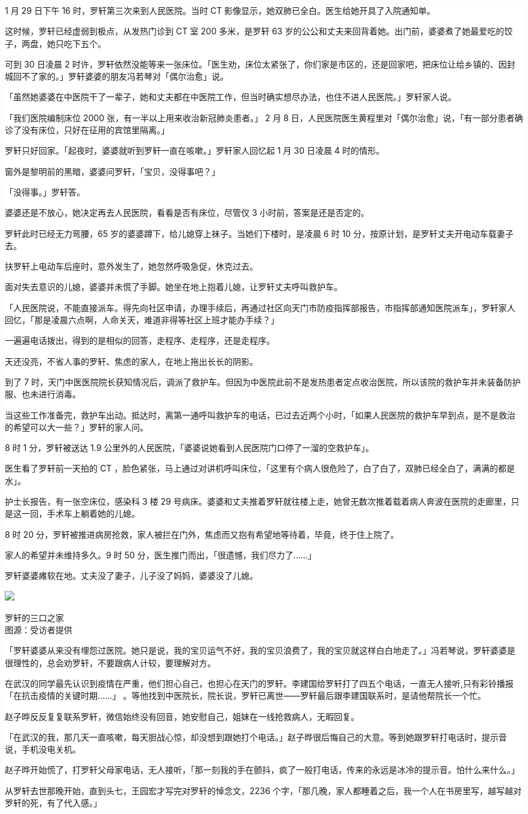 1 月 29 日下午 16 时，罗轩第三次来到人民医院。当时 CT 影像显示，她双肺已全白。医生给她开具了入院通知单。

这时候，罗轩已经虚弱到极点，从发热门诊到 CT 室 200 多米，是罗轩 63 岁的公公和丈夫来回背着她。出门前，婆婆煮了她最爱吃的饺子，两盘，她只吃下五个。

可到 30 日凌晨 2 时许，罗轩依然没能等来一张床位。「医生劝，床位太紧张了，你们家是市区的，还是回家吧，把床位让给乡镇的、因封城回不了家的。」罗轩婆婆的朋友冯若琴对「偶尔治愈」说。

「虽然她婆婆在中医院干了一辈子，她和丈夫都在中医院工作，但当时确实想尽办法，也住不进人民医院。」罗轩家人说。

「我们医院编制床位 2000 张，有一半以上用来收治新冠肺炎患者。」 2 月 8 日，人民医院医生黄程里对「偶尔治愈」说，「有一部分患者确诊了没有床位，只好在征用的宾馆里隔离。」

罗轩只好回家。「起夜时，婆婆就听到罗轩一直在咳嗽。」罗轩家人回忆起 1 月 30 日凌晨 4 时的情形。

窗外是黎明前的黑暗，婆婆问罗轩，「宝贝，没得事吧？」

「没得事。」罗轩答。

婆婆还是不放心，她决定再去人民医院，看看是否有床位，尽管仅 3 小时前，答案是还是否定的。

罗轩此时已经无力弯腰，65 岁的婆婆蹲下，给儿媳穿上袜子。当她们下楼时，是凌晨 6 时 10 分，按原计划，是罗轩丈夫开电动车载妻子去。

扶罗轩上电动车后座时，意外发生了，她忽然呼吸急促，休克过去。

面对失去意识的儿媳，婆婆并未慌了手脚。她坐在地上抱着儿媳，让罗轩丈夫呼叫救护车。

「人民医院说，不能直接派车。得先向社区申请，办理手续后，再通过社区向天门市防疫指挥部报告，市指挥部通知医院派车」，罗轩家人回忆，「那是凌晨六点啊，人命关天，难道非得等社区上班才能办手续？」

一遍遍电话拨出，得到的是相似的回答，走程序、走程序，还是走程序。

天还没亮，不省人事的罗轩、焦虑的家人，在地上拖出长长的阴影。

到了 7 时，天门中医医院院长获知情况后，调派了救护车。但因为中医院此前不是发热患者定点收治医院，所以该院的救护车并未装备防护服、也未进行消毒。

当这些工作准备完，救护车出动。抵达时，离第一通呼叫救护车的电话，已过去近两个小时，「如果人民医院的救护车早到点，是不是救治的希望可以大一些？」罗轩的家人问。

8 时 1 分，罗轩被送达 1.9 公里外的人民医院，「婆婆说她看到人民医院门口停了一溜的空救护车」。

医生看了罗轩前一天拍的 CT ，脸色紧张，马上通过对讲机呼叫床位，「这里有个病人很危险了，白了白了，双肺已经全白了，满满的都是水」。

护士长报告，有一张空床位，感染科 3 楼 29 号病床。婆婆和丈夫推着罗轩就往楼上走，她曾无数次推着载着病人奔波在医院的走廊里，只是这一回，手术车上躺着她的儿媳。

8 时 20 分，罗轩被推进病房抢救，家人被拦在门外，焦虑而又抱有希望地等待着，毕竟，终于住上院了。

家人的希望并未维持多久。9 时 50 分，医生推门而出，「很遗憾，我们尽力了……」

罗轩婆婆瘫软在地。丈夫没了妻子，儿子没了妈妈，婆婆没了儿媳。

![](https://images.weserv.nl/?url=https%3A//chinadigitaltimes.net/chinese/files/2020/03/Screenshot-2020-03-07-at-5.39.33-PM.png)

罗轩的三口之家  
图源：受访者提供

「罗轩婆婆从来没有埋怨过医院。她只是说，我的宝贝运气不好，我的宝贝浪费了，我的宝贝就这样白白地走了。」冯若琴说，罗轩婆婆是很理性的，总会劝罗轩，不要跟病人计较，要理解对方。

在武汉的同学最先认识到疫情在严重，他们担心自己，也担心在天门的罗轩。李建国给罗轩打了四五个电话，一直无人接听,只有彩铃播报「在抗击疫情的关键时期……」 。等他找到中医院长，院长说，罗轩已离世——罗轩最后跟李建国联系时，是请他帮院长一个忙。

赵子晔反反复复联系罗轩，微信始终没有回音，她安慰自己，姐妹在一线抢救病人，无暇回复。

「在武汉的我，那几天一直咳嗽，每天胆战心惊，却没想到跟她打个电话。」赵子晔很后悔自己的大意。等到她跟罗轩打电话时，提示音说，手机没电关机。

赵子晔开始慌了，打罗轩父母家电话，无人接听，「那一刻我的手在颤抖，疯了一般打电话，传来的永远是冰冷的提示音。怕什么来什么。」

从罗轩去世那晚开始，直到头七，王园宏才写完对罗轩的悼念文，2236 个字，「那几晚，家人都睡着之后，我一个人在书房里写，越写越对罗轩的死，有了代入感。」
